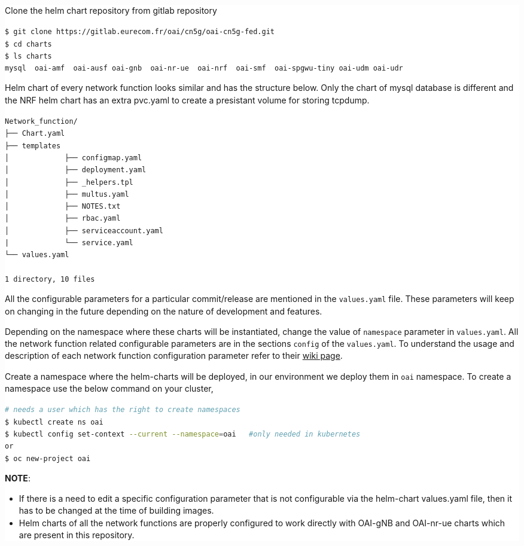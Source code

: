 Clone the helm chart repository from gitlab repository

```
$ git clone https://gitlab.eurecom.fr/oai/cn5g/oai-cn5g-fed.git
$ cd charts
$ ls charts
mysql  oai-amf  oai-ausf oai-gnb  oai-nr-ue  oai-nrf  oai-smf  oai-spgwu-tiny oai-udm oai-udr
```

Helm chart of every network function looks similar and has the structure below. Only the chart of mysql database is different and the NRF helm chart has an extra pvc.yaml to create a presistant volume for storing tcpdump.

```
Network_function/
├── Chart.yaml
├── templates
│             ├── configmap.yaml
│             ├── deployment.yaml
│             ├── _helpers.tpl
│             ├── multus.yaml
│             ├── NOTES.txt
│             ├── rbac.yaml
│             ├── serviceaccount.yaml
|             └── service.yaml
└── values.yaml

1 directory, 10 files
```

All the configurable parameters for a particular commit/release are mentioned in the `values.yaml` file. These parameters will keep on changing in the future depending on the nature of development and features.

Depending on the namespace where these charts will be instantiated, change the value of `namespace` parameter in `values.yaml`. All the network function related configurable parameters are in the sections `config` of the `values.yaml`. To understand the usage and description of each network function configuration parameter refer to their [wiki page](https://gitlab.eurecom.fr/oai/cn5g/oai-cn5g-amf/-/wikis/home).

Create a namespace where the helm-charts will be deployed, in our environment we deploy them in `oai` namespace. To create a namespace use the below command on your cluster,

```bash
# needs a user which has the right to create namespaces
$ kubectl create ns oai
$ kubectl config set-context --current --namespace=oai   #only needed in kubernetes
or
$ oc new-project oai
```

**NOTE**:
- If there is a need to edit a specific configuration parameter that is not configurable via the helm-chart values.yaml file, then it has to be changed at the time of building images.
- Helm charts of all the network functions are properly configured to work directly with OAI-gNB and OAI-nr-ue charts which are present in this repository.

